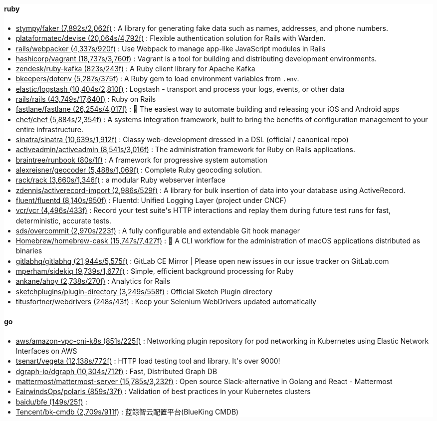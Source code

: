 #### ruby
* [stympy/faker (7,892s/2,062f)](https://github.com/stympy/faker) : A library for generating fake data such as names, addresses, and phone numbers.
* [plataformatec/devise (20,064s/4,792f)](https://github.com/plataformatec/devise) : Flexible authentication solution for Rails with Warden.
* [rails/webpacker (4,337s/920f)](https://github.com/rails/webpacker) : Use Webpack to manage app-like JavaScript modules in Rails
* [hashicorp/vagrant (18,737s/3,760f)](https://github.com/hashicorp/vagrant) : Vagrant is a tool for building and distributing development environments.
* [zendesk/ruby-kafka (823s/243f)](https://github.com/zendesk/ruby-kafka) : A Ruby client library for Apache Kafka
* [bkeepers/dotenv (5,287s/375f)](https://github.com/bkeepers/dotenv) : A Ruby gem to load environment variables from `.env`.
* [elastic/logstash (10,404s/2,810f)](https://github.com/elastic/logstash) : Logstash - transport and process your logs, events, or other data
* [rails/rails (43,749s/17,640f)](https://github.com/rails/rails) : Ruby on Rails
* [fastlane/fastlane (26,254s/4,017f)](https://github.com/fastlane/fastlane) : 🚀 The easiest way to automate building and releasing your iOS and Android apps
* [chef/chef (5,884s/2,354f)](https://github.com/chef/chef) : A systems integration framework, built to bring the benefits of configuration management to your entire infrastructure.
* [sinatra/sinatra (10,639s/1,912f)](https://github.com/sinatra/sinatra) : Classy web-development dressed in a DSL (official / canonical repo)
* [activeadmin/activeadmin (8,541s/3,016f)](https://github.com/activeadmin/activeadmin) : The administration framework for Ruby on Rails applications.
* [braintree/runbook (80s/1f)](https://github.com/braintree/runbook) : A framework for progressive system automation
* [alexreisner/geocoder (5,488s/1,069f)](https://github.com/alexreisner/geocoder) : Complete Ruby geocoding solution.
* [rack/rack (3,660s/1,346f)](https://github.com/rack/rack) : a modular Ruby webserver interface
* [zdennis/activerecord-import (2,986s/529f)](https://github.com/zdennis/activerecord-import) : A library for bulk insertion of data into your database using ActiveRecord.
* [fluent/fluentd (8,140s/950f)](https://github.com/fluent/fluentd) : Fluentd: Unified Logging Layer (project under CNCF)
* [vcr/vcr (4,496s/433f)](https://github.com/vcr/vcr) : Record your test suite's HTTP interactions and replay them during future test runs for fast, deterministic, accurate tests.
* [sds/overcommit (2,970s/223f)](https://github.com/sds/overcommit) : A fully configurable and extendable Git hook manager
* [Homebrew/homebrew-cask (15,747s/7,427f)](https://github.com/Homebrew/homebrew-cask) : 🍻 A CLI workflow for the administration of macOS applications distributed as binaries
* [gitlabhq/gitlabhq (21,944s/5,575f)](https://github.com/gitlabhq/gitlabhq) : GitLab CE Mirror | Please open new issues in our issue tracker on GitLab.com
* [mperham/sidekiq (9,739s/1,677f)](https://github.com/mperham/sidekiq) : Simple, efficient background processing for Ruby
* [ankane/ahoy (2,738s/270f)](https://github.com/ankane/ahoy) : Analytics for Rails
* [sketchplugins/plugin-directory (3,249s/558f)](https://github.com/sketchplugins/plugin-directory) : Official Sketch Plugin directory
* [titusfortner/webdrivers (248s/43f)](https://github.com/titusfortner/webdrivers) : Keep your Selenium WebDrivers updated automatically

#### go
* [aws/amazon-vpc-cni-k8s (851s/225f)](https://github.com/aws/amazon-vpc-cni-k8s) : Networking plugin repository for pod networking in Kubernetes using Elastic Network Interfaces on AWS
* [tsenart/vegeta (12,138s/772f)](https://github.com/tsenart/vegeta) : HTTP load testing tool and library. It's over 9000!
* [dgraph-io/dgraph (10,304s/712f)](https://github.com/dgraph-io/dgraph) : Fast, Distributed Graph DB
* [mattermost/mattermost-server (15,785s/3,232f)](https://github.com/mattermost/mattermost-server) : Open source Slack-alternative in Golang and React - Mattermost
* [FairwindsOps/polaris (859s/37f)](https://github.com/FairwindsOps/polaris) : Validation of best practices in your Kubernetes clusters
* [baidu/bfe (149s/25f)](https://github.com/baidu/bfe) : 
* [Tencent/bk-cmdb (2,709s/911f)](https://github.com/Tencent/bk-cmdb) : 蓝鲸智云配置平台(BlueKing CMDB)